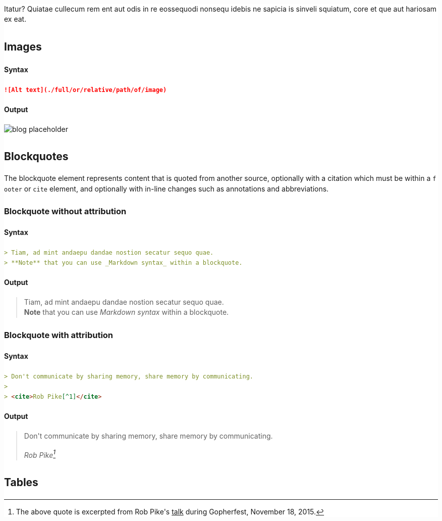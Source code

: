 Itatur? Quiatae cullecum rem ent aut odis in re eossequodi nonsequ idebis ne sapicia is sinveli squiatum, core et que aut hariosam ex eat.

## Images

#### Syntax

```markdown
![Alt text](./full/or/relative/path/of/image)
```

#### Output

![blog placeholder](../../assets/uploads/blog-placeholder-about.jpg)

## Blockquotes

The blockquote element represents content that is quoted from another source, optionally with a citation which must be within a `footer` or `cite` element, and optionally with in-line changes such as annotations and abbreviations.

### Blockquote without attribution

#### Syntax

```markdown
> Tiam, ad mint andaepu dandae nostion secatur sequo quae.  
> **Note** that you can use _Markdown syntax_ within a blockquote.
```

#### Output

> Tiam, ad mint andaepu dandae nostion secatur sequo quae.  
> **Note** that you can use _Markdown syntax_ within a blockquote.

### Blockquote with attribution

#### Syntax

```markdown
> Don't communicate by sharing memory, share memory by communicating.
> 
> <cite>Rob Pike[^1]</cite>
```

#### Output

> Don't communicate by sharing memory, share memory by communicating.
> 
> <cite>Rob Pike[^1]</cite>

[^1]: The above quote is excerpted from Rob Pike's [talk](https://www.youtube.com/watch?v=PAAkCSZUG1c) during Gopherfest, November 18, 2015.

## Tables
